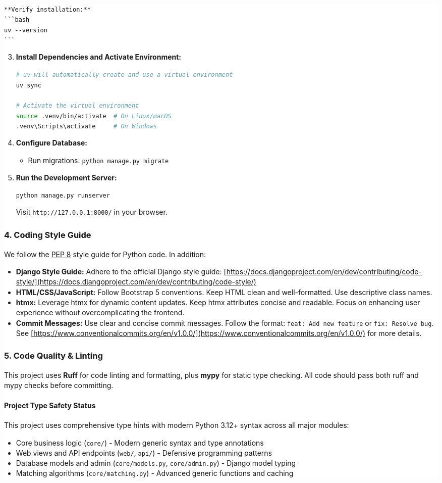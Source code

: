     **Verify installation:**
    ```bash
    uv --version
    ```

3.  **Install Dependencies and Activate Environment:**
    ```bash
    # uv will automatically create and use a virtual environment
    uv sync

    # Activate the virtual environment 
    source .venv/bin/activate  # On Linux/macOS
    .venv\Scripts\activate     # On Windows
    ```

4.  **Configure Database:**
    *   Run migrations: `python manage.py migrate`

5.  **Run the Development Server:**
    ```bash
    python manage.py runserver
    ```
    Visit `http://127.0.0.1:8000/` in your browser.

### 4. Coding Style Guide

We follow the [PEP 8](https://peps.python.org/pep-08/) style guide for Python code.  In addition:

*   **Django Style Guide:**  Adhere to the official Django style guide: [https://docs.djangoproject.com/en/dev/contributing/code-style/](https://docs.djangoproject.com/en/dev/contributing/code-style/)
*   **HTML/CSS/JavaScript:**  Follow Bootstrap 5 conventions.  Keep HTML clean and well-formatted.  Use descriptive class names.
*   **htmx:** Leverage htmx for dynamic content updates.  Keep htmx attributes concise and readable.  Focus on enhancing user experience without overcomplicating the frontend.
*   **Commit Messages:** Use clear and concise commit messages.  Follow the format: `feat: Add new feature` or `fix: Resolve bug`.  See [https://www.conventionalcommits.org/en/v1.0.0/](https://www.conventionalcommits.org/en/v1.0.0/) for more details.

### 5. Code Quality & Linting

This project uses **Ruff** for code linting and formatting, plus **mypy** for static type checking. All code should pass both ruff and mypy checks before committing.

#### Project Type Safety Status

This project uses comprehensive type hints with modern Python 3.12+ syntax across all major modules:
- Core business logic (`core/`) - Modern generic syntax and type annotations
- Web views and API endpoints (`web/`, `api/`) - Defensive programming patterns
- Database models and admin (`core/models.py`, `core/admin.py`) - Django model typing
- Matching algorithms (`core/matching.py`) - Advanced generic functions and caching
